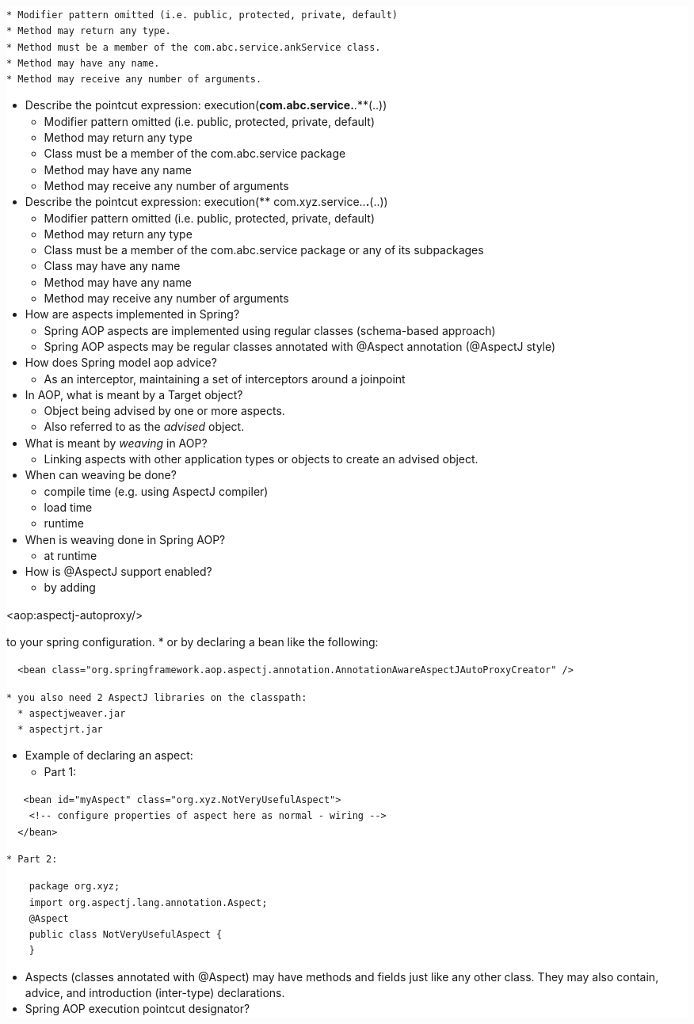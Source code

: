     * Modifier pattern omitted (i.e. public, protected, private, default)
    * Method may return any type.
    * Method must be a member of the com.abc.service.ankService class.
    * Method may have any name.
    * Method may receive any number of arguments.
  * Describe the pointcut expression:  execution(**com.abc.service.**.**(..))
    * Modifier pattern omitted (i.e. public, protected, private, default)
    * Method may return any type
    * Class must be a member of the com.abc.service package
    * Method may have any name
    * Method may receive any number of arguments
  * Describe the pointcut expression:  execution(** com.xyz.service..**.**(..))
    * Modifier pattern omitted (i.e. public, protected, private, default)
    * Method may return any type
    * Class must be a member of the com.abc.service package or any of its subpackages
    * Class may have any name
    * Method may have any name
    * Method may receive any number of arguments
  * How are aspects implemented in Spring?
    * Spring AOP aspects are implemented using regular classes (schema-based approach)
    * Spring AOP aspects may be regular classes annotated with @Aspect annotation (@AspectJ style)
  * How does Spring model aop advice?
    * As an interceptor, maintaining a set of interceptors around a joinpoint
  * In AOP, what is meant by a Target object?
    * Object being advised by one or more aspects.
    * Also referred to as the _advised_ object.
  * What is meant by _weaving_ in AOP?
    * Linking aspects with other application types or objects to create an advised object.
  * When can weaving be done?
    * compile time (e.g. using AspectJ compiler)
    * load time
    * runtime
  * When is weaving done in Spring AOP?
    * at runtime
  * How is @AspectJ support enabled?
    * by adding 

&lt;aop:aspectj-autoproxy/&gt;

 to your spring configuration.
    * or by declaring a bean like the following:
```
  <bean class="org.springframework.aop.aspectj.annotation.AnnotationAwareAspectJAutoProxyCreator" />
```
    * you also need 2 AspectJ libraries on the classpath:
      * aspectjweaver.jar
      * aspectjrt.jar
  * Example of declaring an aspect:
    * Part 1:
```
   <bean id="myAspect" class="org.xyz.NotVeryUsefulAspect">
    <!-- configure properties of aspect here as normal - wiring -->
  </bean>
```
    * Part 2:
```
    package org.xyz;
    import org.aspectj.lang.annotation.Aspect;
    @Aspect
    public class NotVeryUsefulAspect {
    }
```
  * Aspects (classes annotated with @Aspect) may have methods and fields just like any other class.  They may also contain, advice, and introduction (inter-type) declarations.
  * Spring AOP execution pointcut designator?
